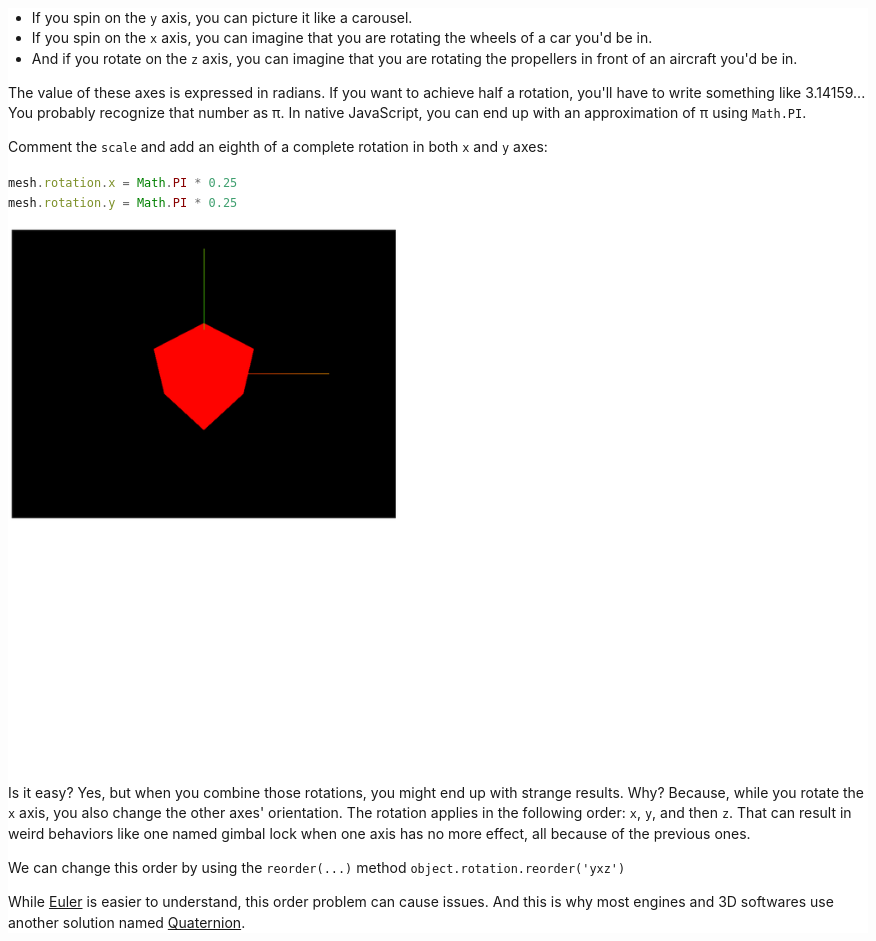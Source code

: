 - If you spin on the `y` axis, you can picture it like a carousel.
- If you spin on the `x` axis, you can imagine that you are rotating the wheels of a car you'd be in.
- And if you rotate on the `z` axis, you can imagine that you are rotating the propellers in front of an aircraft you'd be in.

The value of these axes is expressed in radians. If you want to achieve half a rotation, you'll have to write something like 3.14159... You probably recognize that number as π. In native JavaScript, you can end up with an approximation of π using `Math.PI`.

Comment the `scale` and add an eighth of a complete rotation in both `x` and `y` axes:

```js
mesh.rotation.x = Math.PI * 0.25
mesh.rotation.y = Math.PI * 0.25
```

![step-05](./files/step-05.png)

Is it easy? Yes, but when you combine those rotations, you might end up with strange results. Why? Because, while you rotate the `x` axis, you also change the other axes' orientation. The rotation applies in the following order: `x`, `y`, and then `z`. That can result in weird behaviors like one named gimbal lock when one axis has no more effect, all because of the previous ones.

We can change this order by using the `reorder(...)` method `object.rotation.reorder('yxz')`

While [Euler](https://threejs.org/docs/index.html#api/en/math/Euler) is easier to understand, this order problem can cause issues. And this is why most engines and 3D softwares use another solution named [Quaternion](https://threejs.org/docs/#api/en/math/Quaternion).
